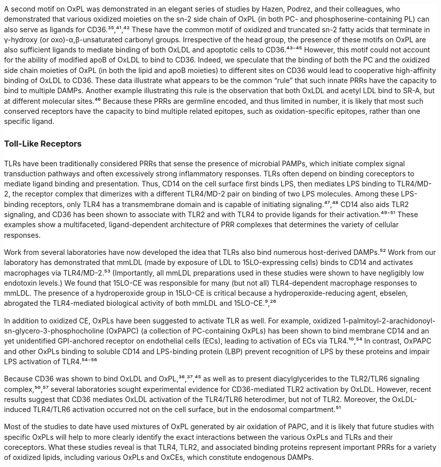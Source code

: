 A second motif on OxPL was demonstrated in an elegant series of studies by Hazen, Podrez, and their colleagues, who demonstrated that various oxidized moieties on the sn-2 side chain of OxPL (in both PC- and phosphoserine-containing PL) can also serve as ligands for CD36.³⁵,⁴¹,⁴² These have the common motif of oxidized and truncated sn-2 fatty acids that terminate in γ-hydroxy (or oxo)-α,β-unsaturated carbonyl groups. Irrespective of the head group, the presence of these motifs on OxPL are also sufficient ligands to mediate binding of both OxLDL and apoptotic cells to CD36.⁴³⁻⁴⁵ However, this motif could not account for the ability of modified apoB of OxLDL to bind to CD36. Indeed, we speculate that the binding of both the PC and the oxidized side chain moieties of OxPL (in both the lipid and apoB moieties) to different sites on CD36 would lead to cooperative high-affinity binding of OxLDL to CD36. These data illustrate what appears to be the common “rule” that such innate PRRs have the capacity to bind to multiple DAMPs. Another example illustrating this rule is the observation that both OxLDL and acetyl LDL bind to SR-A, but at different molecular sites.⁴⁶ Because these PRRs are germline encoded, and thus limited in number, it is likely that most such conserved receptors have the capacity to bind multiple related epitopes, such as oxidation-specific epitopes, rather than one specific ligand.

### Toll-Like Receptors

TLRs have been traditionally considered PRRs that sense the presence of microbial PAMPs, which initiate complex signal transduction pathways and often excessively strong inflammatory responses. TLRs often depend on binding coreceptors to mediate ligand binding and presentation. Thus, CD14 on the cell surface first binds LPS, then mediates LPS binding to TLR4/MD-2, the receptor complex that dimerizes with a different TLR4/MD-2 pair on binding of two LPS molecules. Among these LPS-binding receptors, only TLR4 has a transmembrane domain and is capable of initiating signaling.⁴⁷,⁴⁸ CD14 also aids TLR2 signaling, and CD36 has been shown to associate with TLR2 and with TLR4 to provide ligands for their activation.⁴⁹⁻⁵¹ These examples show a multifaceted, ligand-dependent architecture of PRR complexes that determines the variety of cellular responses.

Work from several laboratories have now developed the idea that TLRs also bind numerous host-derived DAMPs.⁵² Work from our laboratory has demonstrated that mmLDL (made by exposure of LDL to 15LO-expressing cells) binds to CD14 and activates macrophages via TLR4/MD-2.⁵³ (Importantly, all mmLDL preparations used in these studies were shown to have negligibly low endotoxin levels.) We found that 15LO-CE was responsible for many (but not all) TLR4-dependent macrophage responses to mmLDL. The presence of a hydroperoxide group in 15LO-CE is critical because a hydroperoxide-reducing agent, ebselen, abrogated the TLR4-mediated biological activity of both mmLDL and 15LO-CE.⁹,²⁶

In addition to oxidized CE, OxPLs have been suggested to activate TLR as well. For example, oxidized 1-palmitoyl-2-arachidonoyl-sn-glycero-3-phosphocholine (OxPAPC) (a collection of PC-containing OxPLs) has been shown to bind membrane CD14 and an yet unidentified GPI-anchored receptor on endothelial cells (ECs), leading to activation of ECs via TLR4.¹⁰,⁵⁴ In contrast, OxPAPC and other OxPLs binding to soluble CD14 and LPS-binding protein (LBP) prevent recognition of LPS by these proteins and impair LPS activation of TLR4.⁵⁴⁻⁵⁶

Because CD36 was shown to bind OxLDL and OxPL,³⁶,³⁷,⁴⁵ as well as to present diacylglycerides to the TLR2/TLR6 signaling complex,⁵⁰,⁵⁷ several laboratories sought experimental evidence for CD36-mediated TLR2 activation by OxLDL. However, recent results suggest that CD36 mediates OxLDL activation of the TLR4/TLR6 heterodimer, but not of TLR2. Moreover, the OxLDL-induced TLR4/TLR6 activation occurred not on the cell surface, but in the endosomal compartment.⁵¹

Most of the studies to date have used mixtures of OxPL generated by air oxidation of PAPC, and it is likely that future studies with specific OxPLs will help to more clearly identify the exact interactions between the various OxPLs and TLRs and their coreceptors. What these studies reveal is that TLR4, TLR2, and associated binding proteins represent important PRRs for a variety of oxidized lipids, including various OxPLs and OxCEs, which constitute endogenous DAMPs.
